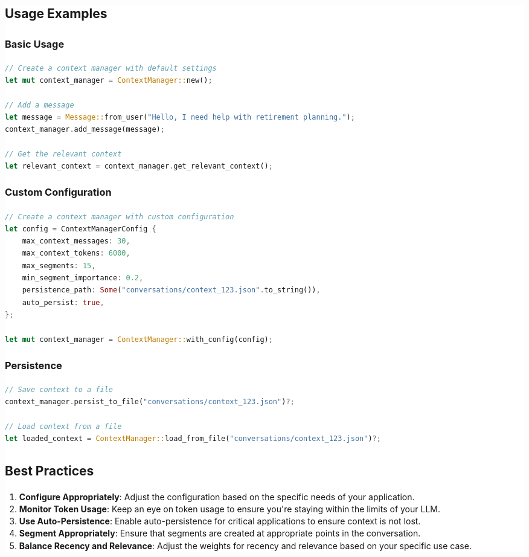 ## Usage Examples

### Basic Usage

```rust
// Create a context manager with default settings
let mut context_manager = ContextManager::new();

// Add a message
let message = Message::from_user("Hello, I need help with retirement planning.");
context_manager.add_message(message);

// Get the relevant context
let relevant_context = context_manager.get_relevant_context();
```

### Custom Configuration

```rust
// Create a context manager with custom configuration
let config = ContextManagerConfig {
    max_context_messages: 30,
    max_context_tokens: 6000,
    max_segments: 15,
    min_segment_importance: 0.2,
    persistence_path: Some("conversations/context_123.json".to_string()),
    auto_persist: true,
};

let mut context_manager = ContextManager::with_config(config);
```

### Persistence

```rust
// Save context to a file
context_manager.persist_to_file("conversations/context_123.json")?;

// Load context from a file
let loaded_context = ContextManager::load_from_file("conversations/context_123.json")?;
```

## Best Practices

1. **Configure Appropriately**: Adjust the configuration based on the specific needs of your application.
2. **Monitor Token Usage**: Keep an eye on token usage to ensure you're staying within the limits of your LLM.
3. **Use Auto-Persistence**: Enable auto-persistence for critical applications to ensure context is not lost.
4. **Segment Appropriately**: Ensure that segments are created at appropriate points in the conversation.
5. **Balance Recency and Relevance**: Adjust the weights for recency and relevance based on your specific use case.
